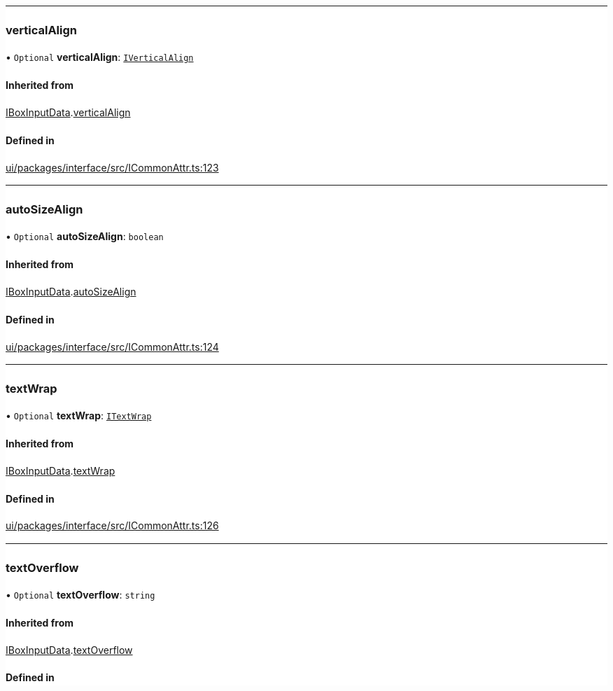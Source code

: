 ___

### verticalAlign

• `Optional` **verticalAlign**: [`IVerticalAlign`](../modules.md#iverticalalign)

#### Inherited from

[IBoxInputData](IBoxInputData.md).[verticalAlign](IBoxInputData.md#verticalalign)

#### Defined in

[ui/packages/interface/src/ICommonAttr.ts:123](https://github.com/leaferjs/leafer-ui/blob/c3451ed/packages/interface/src/ICommonAttr.ts#L123)

___

### autoSizeAlign

• `Optional` **autoSizeAlign**: `boolean`

#### Inherited from

[IBoxInputData](IBoxInputData.md).[autoSizeAlign](IBoxInputData.md#autosizealign)

#### Defined in

[ui/packages/interface/src/ICommonAttr.ts:124](https://github.com/leaferjs/leafer-ui/blob/c3451ed/packages/interface/src/ICommonAttr.ts#L124)

___

### textWrap

• `Optional` **textWrap**: [`ITextWrap`](../modules.md#itextwrap)

#### Inherited from

[IBoxInputData](IBoxInputData.md).[textWrap](IBoxInputData.md#textwrap)

#### Defined in

[ui/packages/interface/src/ICommonAttr.ts:126](https://github.com/leaferjs/leafer-ui/blob/c3451ed/packages/interface/src/ICommonAttr.ts#L126)

___

### textOverflow

• `Optional` **textOverflow**: `string`

#### Inherited from

[IBoxInputData](IBoxInputData.md).[textOverflow](IBoxInputData.md#textoverflow)

#### Defined in
